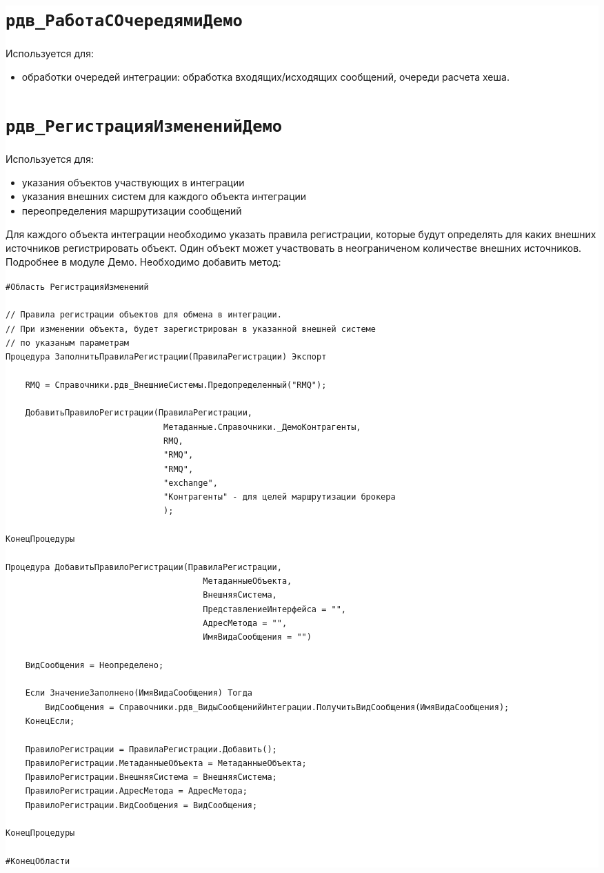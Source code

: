 # `рдв_РаботаСОчередямиДемо`

Используется для:
 - обработки очередей интеграции: обработка входящих/исходящих сообщений, очереди расчета хеша.


# `рдв_РегистрацияИзмененийДемо`

Используется для:
 - указания объектов участвующих в интеграции
 - указания внешних систем для каждого объекта интеграции
 - переопределения маршрутизации сообщений

Для каждого объекта интеграции необходимо указать правила регистрации, которые будут определять для каких внешних источников регистрировать объект. Один объект может участвовать в неограниченом количестве внешних источников. Подробнее в модуле Демо.
Необходимо добавить метод:

```
#Область РегистрацияИзменений

// Правила регистрации объектов для обмена в интеграции.
// При изменении объекта, будет зарегистрирован в указанной внешней системе
// по указаным параметрам
Процедура ЗаполнитьПравилаРегистрации(ПравилаРегистрации) Экспорт
		
	RMQ = Справочники.рдв_ВнешниеСистемы.Предопределенный("RMQ");
	
	ДобавитьПравилоРегистрации(ПравилаРегистрации, 
								Метаданные.Справочники._ДемоКонтрагенты, 
								RMQ, 
								"RMQ",
								"RMQ",
								"exchange",
								"Контрагенты" - для целей маршрутизации брокера
								);
								
КонецПроцедуры

Процедура ДобавитьПравилоРегистрации(ПравилаРегистрации, 
										МетаданныеОбъекта, 
										ВнешняяСистема,  
										ПредставлениеИнтерфейса = "", 
										АдресМетода = "", 
										ИмяВидаСообщения = "")

	ВидСообщения = Неопределено;
	
	Если ЗначениеЗаполнено(ИмяВидаСообщения) Тогда
		ВидСообщения = Справочники.рдв_ВидыСообщенийИнтеграции.ПолучитьВидСообщения(ИмяВидаСообщения);
	КонецЕсли;
											
	ПравилоРегистрации = ПравилаРегистрации.Добавить();
	ПравилоРегистрации.МетаданныеОбъекта = МетаданныеОбъекта;
	ПравилоРегистрации.ВнешняяСистема = ВнешняяСистема;
	ПравилоРегистрации.АдресМетода = АдресМетода;
	ПравилоРегистрации.ВидСообщения = ВидСообщения;
	
КонецПроцедуры

#КонецОбласти
```
